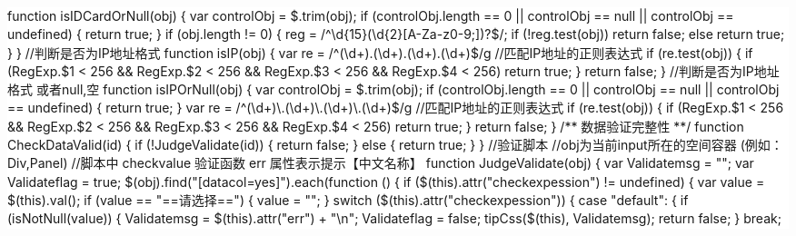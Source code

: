 function isIDCardOrNull(obj) {
    var controlObj = $.trim(obj);
    if (controlObj.length == 0 || controlObj == null || controlObj == undefined) {
        return true;
    }
    if (obj.length != 0) {
        reg = /^\d{15}(\d{2}[A-Za-z0-9;])?$/;
        if (!reg.test(obj))
            return false;
        else
            return true;
    }
}
//判断是否为IP地址格式
function isIP(obj) {
    var re = /^(\d+)\.(\d+)\.(\d+)\.(\d+)$/g //匹配IP地址的正则表达式 
    if (re.test(obj)) {
        if (RegExp.$1 < 256 && RegExp.$2 < 256 && RegExp.$3 < 256 && RegExp.$4 < 256) return true;
    }
    return false;
}
//判断是否为IP地址格式 或者null,空
function isIPOrNull(obj) {
    var controlObj = $.trim(obj);
    if (controlObj.length == 0 || controlObj == null || controlObj == undefined) {
        return true;
    }
    var re = /^(\d+)\.(\d+)\.(\d+)\.(\d+)$/g //匹配IP地址的正则表达式 
    if (re.test(obj)) {
        if (RegExp.$1 < 256 && RegExp.$2 < 256 && RegExp.$3 < 256 && RegExp.$4 < 256) return true;
    }
    return false;
}
/**
数据验证完整性
**/
function CheckDataValid(id) {
    if (!JudgeValidate(id)) {
        return false;
    } else {
        return true;
    }
}
//验证脚本
//obj为当前input所在的空间容器 (例如：Div,Panel)
//脚本中 checkvalue 验证函数  err 属性表示提示【中文名称】
function JudgeValidate(obj) {
    var Validatemsg = "";
    var Validateflag = true;
    $(obj).find("[datacol=yes]").each(function () {
        if ($(this).attr("checkexpession") != undefined) {
            var value = $(this).val();
            if (value == "==请选择==") {
                value = "";
            }
            switch ($(this).attr("checkexpession")) {
                case "default":
                    {
                        if (isNotNull(value)) {
                            Validatemsg = $(this).attr("err") + "\n";
                            Validateflag = false;
                            tipCss($(this), Validatemsg); return false;
                        }
                        break;